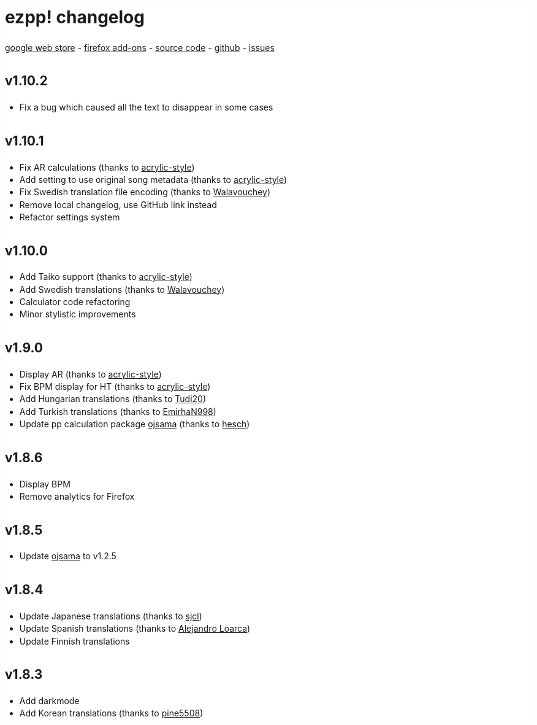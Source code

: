 # ezpp! changelog

[google web store](https://chrome.google.com/webstore/detail/ezpp/aimihpobjpagjiakhcpijibnaafdniol) - [firefox add-ons](https://addons.mozilla.org/fi/firefox/addon/ezpp/) - [source code](https://github.com/oamaok/ezpp) - [github](https://github.com/oamaok/ezpp) - [issues](https://github.com/oamaok/ezpp/issues)

## v1.10.2
 - Fix a bug which caused all the text to disappear in some cases

## v1.10.1
 - Fix AR calculations (thanks to [acrylic-style](https://github.com/acrylic-style))
 - Add setting to use original song metadata (thanks to [acrylic-style](https://github.com/acrylic-style))
 - Fix Swedish translation file encoding (thanks to [Walavouchey](https://github.com/Walavouchey))
 - Remove local changelog, use GitHub link instead
 - Refactor settings system

## v1.10.0
 - Add Taiko support (thanks to [acrylic-style](https://github.com/acrylic-style))
 - Add Swedish translations (thanks to [Walavouchey](https://github.com/Walavouchey))
 - Calculator code refactoring
 - Minor stylistic improvements

## v1.9.0
 - Display AR (thanks to [acrylic-style](https://github.com/acrylic-style))
 - Fix BPM display for HT (thanks to [acrylic-style](https://github.com/acrylic-style))
 - Add Hungarian translations (thanks to [Tudi20](https://github.com/Tudi20))
 - Add Turkish translations (thanks to [EmirhaN998](https://github.com/EmirhaN998))
 - Update pp calculation package [ojsama](https://github.com/Francesco149/ojsama) (thanks to [hesch](https://github.com/hesch))

## v1.8.6
 - Display BPM
 - Remove analytics for Firefox

## v1.8.5
 - Update [ojsama](https://github.com/Francesco149/ojsama) to v1.2.5

## v1.8.4
 - Update Japanese translations (thanks to [sjcl](https://github.com/sjcl))
 - Update Spanish translations (thanks to [Alejandro Loarca](https://github.com/loarca))
 - Update Finnish translations

## v1.8.3
 - Add darkmode
 - Add Korean translations (thanks to [pine5508](https://github.com/pine5508))
